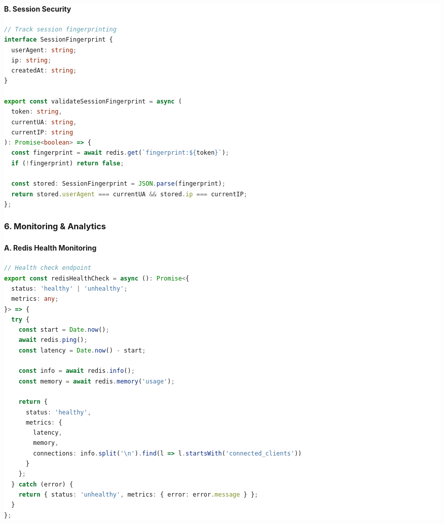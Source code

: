 #### **B. Session Security**
```typescript
// Track session fingerprinting
interface SessionFingerprint {
  userAgent: string;
  ip: string;
  createdAt: string;
}

export const validateSessionFingerprint = async (
  token: string, 
  currentUA: string, 
  currentIP: string
): Promise<boolean> => {
  const fingerprint = await redis.get(`fingerprint:${token}`);
  if (!fingerprint) return false;
  
  const stored: SessionFingerprint = JSON.parse(fingerprint);
  return stored.userAgent === currentUA && stored.ip === currentIP;
};
```

### **6. Monitoring & Analytics**

#### **A. Redis Health Monitoring**
```typescript
// Health check endpoint
export const redisHealthCheck = async (): Promise<{
  status: 'healthy' | 'unhealthy';
  metrics: any;
}> => {
  try {
    const start = Date.now();
    await redis.ping();
    const latency = Date.now() - start;
    
    const info = await redis.info();
    const memory = await redis.memory('usage');
    
    return {
      status: 'healthy',
      metrics: {
        latency,
        memory,
        connections: info.split('\n').find(l => l.startsWith('connected_clients'))
      }
    };
  } catch (error) {
    return { status: 'unhealthy', metrics: { error: error.message } };
  }
};
```
